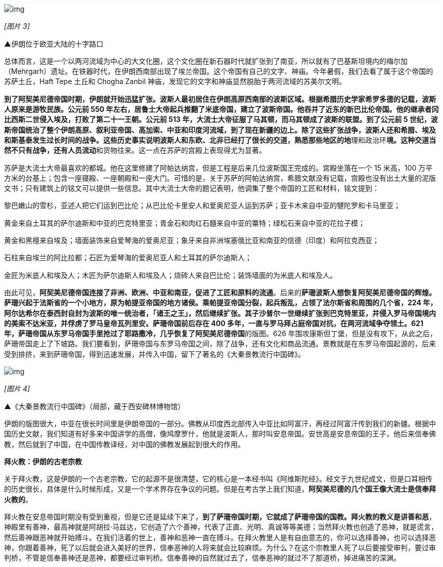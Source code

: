 
![img](https://pic3.zhimg.com/v2-3f712c6c601fb10135db46906998994e.webp)

*[图片 3]* 


▲伊朗位于欧亚大陆的十字路口


总体而言，这是一个以两河流域为中心的大文化圈，这个文化圈在新石器时代就扩张到了南亚，所以就有了巴基斯坦境内的梅尔加（Mehrgarh）遗址。在铁器时代，在伊朗西南部出现了埃兰帝国。这个帝国有自己的文字、神庙。今年暑假，我们去看了属于这个帝国的苏萨土丘，Haft Tepe 土丘和 Chogha Zanbil 神庙，发现它的文字和神庙显然脱胎于两河流域的苏美尔文明。


**到了阿契美尼德帝国时期，伊朗就开始迅猛扩张。**波斯人最初居住在伊朗高原西南部的波斯区域。根据希腊历史学家希罗多德的记载，波斯人原来是游牧民族。公元前 550 年左右，居鲁士大帝起兵推翻了米底帝国，建立了波斯帝国。他吞并了近东的新巴比伦帝国。他的继承者冈比西斯二世侵入埃及，打败了第二十一王朝。公元前 513 年，大流士大帝征服了马其顿，而马其顿成了波斯的联盟。到了公元前 5 世纪，波斯帝国统治了整个伊朗高原、叙利亚帝国、高加索、中亚和印度河流域，到了现在新疆的边上。除了这些扩张战争，波斯人还和希腊、埃及和斯基泰发生过长**时间的战争。这些历史事实说明波斯人和东欧、北非已经打了很长的交道，熟悉那些地区的地**理和政治环**境。这种交道当然不只有战争，还有人员流动**和货物往来。这一点在苏萨的宫殿上表现得尤为显著。


苏萨是大流士大帝最喜欢的都城。他在这里修建了阿帕达纳宫，但是工程是后来几位波斯国王完成的。宫殿坐落在一个 15 米高，100 万平方米的台基上；包含一座寝殿、一座朝殿和一座大门。可惜的是，关于苏萨的阿帕达纳宫，希腊文献没有记载，宫殿也没有出土大量的泥版文书；只有建筑上的铭文可以提供一些信息。其中大流士大帝的题记表明，他调集了整个帝国的工匠和材料，铭文提到：


黎巴嫩山的雪杉，亚述人把它们运到巴比伦；从巴比伦卡里安人和爱奥尼亚人运到苏萨；亚卡木来自中亚的犍陀罗和卡马里亚；


黄金来自土耳其的萨尔迪斯和中亚的巴克特里亚；青金石和肉红石髓来自中亚的粟特；绿松石来自中亚的花拉子模；


黄金和黑檀来自埃及；墙面装饰来自爱琴海的爱奥尼亚；象牙来自非洲埃塞俄比亚和南亚的信德（印度）和阿拉克西亚；


石柱来自埃兰的阿比拉都；石匠为爱琴海的爱奥尼亚人和土耳其的萨尔迪斯人；


金匠为米底人和埃及人；木匠为萨尔迪斯人和埃及人；烧砖人来自巴比伦；装饰墙面的为米底人和埃及人。


由此可见，**阿契美尼德帝国连接了非洲、欧洲、中亚和南亚，促进了工匠和原料的流通**。后来的**萨珊波斯人想恢复阿契美尼德帝国的辉煌。**萨珊兴起于法斯省的一个小地方，原为帕提亚帝国的地方诸侯。乘帕提亚帝国分裂，起兵叛乱，占领了法尔斯省和周围的几个省，224 年，阿尔达希尔在泰西封自封为波斯的唯一统治者，「诸王之王」，然后继续扩张。其子沙普尔一世继续扩张到巴克特里亚，并侵入罗马帝国境内的美索不达米亚，并俘虏了罗马皇帝瓦列里安。萨珊帝国前后存在 400 多年，一直与罗马拜占庭帝国对抗，在两河流域争夺**领土。621 年，萨珊帝国从东罗马帝国手里抢过了耶路撒冷，几乎恢复了阿契美尼德帝国**的版图。626 年围攻康斯但丁堡，但是没有攻下，从此之后，萨珊帝国走上了下坡路。我们要看到，萨珊帝国与东罗马帝国之间，除了战争，还有文化和商品流通。景教就是在东罗马帝国起源的，后来受到排挤，来到萨珊帝国，得到迅速发展，并传入中国，留下了著名的《大秦景教流行中国碑》。


![img](https://pic2.zhimg.com/v2-cf722f2bf2b755a8f6b0dbb98030adc2.webp)

*[图片 4]* 


▲《大秦景教流行中国碑》（局部，藏于西安碑林博物馆）


伊朗的版图很大，中亚在很长时间里是伊朗帝国的一部分。佛教从印度西北部传入中亚比如阿富汗，再经过阿富汗传到我们的新疆。根据中国历史文献，我们知道有好多来中国讲学的高僧，像鸠摩罗什，他就是波斯人，那时叫安息帝国。安世高是安息帝国的王子，他后来信奉佛教，然后就到了中国，在中国传教译经，对中国的佛教发展起到很大的作用。


**拜火教：伊朗的古老宗教**


关于拜火教，这是伊朗的一个古老宗教，它的起源不是很清楚，它的核心是一本经书叫《阿维斯陀经》。经文于九世纪成文，但是口耳相传的历史很长，具体是什么时候形成，又是一个学术界存在争议的问题。但是在考古学上我们知道，**阿契美尼德的几个国王像大流士是信奉拜火教的**。


拜火教在安息帝国时期没有受到重视，但是它还是延续下来了，**到了萨珊帝国时期，它就成了萨珊帝国的国教。**拜火教的教义是讲**善和恶**，神殿里有善神，最高神就是阿胡拉·马兹达，它创造了六个善神，代表了正直、光明、真诚等等美德；当然拜火教也创造了恶神，就是谎言，然后善神跟恶神就开始搏斗。在我们活着的世上，善神和恶神一直在搏斗。在拜火教里人是有自由意志的，你可以选择善神，也可以选择恶神，你跟着善神，死了以后就会进入美好的世界，信奉恶神的人将来就会比较麻烦。为什么？在这个宗教里人死了以后要接受审判，要过审判桥，不管是信奉善神还是恶神，都要经过审判桥。信奉善神的自然就过去了，信奉恶神的就过不了那道桥，掉进痛苦的深渊。
